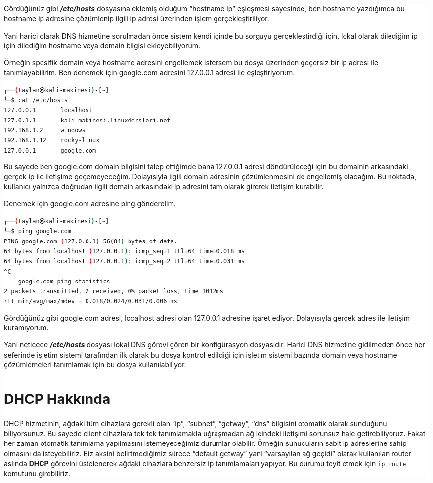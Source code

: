 Gördüğünüz gibi ***/etc/hosts*** dosyasına eklemiş olduğum “hostname ip” eşleşmesi sayesinde, ben hostname yazdığımda bu hostname ip adresine çözümlenip ilgili ip adresi üzerinden işlem gerçekleştiriliyor. 

Yani harici olarak DNS hizmetine sorulmadan önce sistem kendi içinde bu sorguyu gerçekleştirdiği için, lokal olarak dilediğim ip için dilediğim hostname veya domain bilgisi ekleyebiliyorum. 

Örneğin spesifik domain veya hostname adresini engellemek istersem bu dosya üzerinden geçersiz bir ip adresi ile tanımlayabilirim. Ben denemek için google.com adresini 127.0.0.1 adresi ile eşleştiriyorum. 

```bash
┌──(taylan㉿kali-makinesi)-[~]
└─$ cat /etc/hosts                                                                                                     
127.0.0.1       localhost
127.0.1.1       kali-makinesi.linuxdersleri.net
192.168.1.2     windows
192.168.1.12    rocky-linux
127.0.0.1       google.com
```

Bu sayede ben google.com domain bilgisini talep ettiğimde bana 127.0.0.1 adresi döndürüleceği için bu domainin arkasındaki gerçek ip ile iletişime geçemeyeceğim. Dolayısıyla ilgili domain adresinin çözümlenmesini de engellemiş olacağım. Bu noktada, kullanıcı yalnızca doğrudan ilgili domain arkasındaki ip adresini tam olarak girerek iletişim kurabilir.

Denemek için google.com adresine ping gönderelim.

```bash
┌──(taylan㉿kali-makinesi)-[~]
└─$ ping google.com
PING google.com (127.0.0.1) 56(84) bytes of data.
64 bytes from localhost (127.0.0.1): icmp_seq=1 ttl=64 time=0.018 ms
64 bytes from localhost (127.0.0.1): icmp_seq=2 ttl=64 time=0.031 ms
^C
--- google.com ping statistics ---
2 packets transmitted, 2 received, 0% packet loss, time 1012ms
rtt min/avg/max/mdev = 0.018/0.024/0.031/0.006 ms
```

Gördüğünüz gibi google.com adresi, localhost adresi olan 127.0.0.1 adresine işaret ediyor. Dolayısıyla gerçek adres ile iletişim kuramıyorum. 

Yani neticede ***/etc/hosts*** dosyası lokal DNS görevi gören bir konfigürasyon dosyasıdır. Harici DNS hizmetine gidilmeden önce her seferinde işletim sistemi tarafından ilk olarak bu dosya kontrol edildiği için işletim sistemi bazında domain veya hostname çözümlemeleri tanımlamak için bu dosya kullanılabiliyor. 

# DHCP Hakkında

DHCP hizmetinin, ağdaki tüm cihazlara gerekli olan “ip”, “subnet”, “getway”, “dns” bilgisini otomatik olarak sunduğunu biliyorsunuz. Bu sayede client cihazlara tek tek tanımlamakla uğraşmadan ağ içindeki iletişimi sorunsuz hale getirebiliyoruz. Fakat her zaman otomatik tanımlama yapılmasını istemeyeceğimiz durumlar olabilir. Örneğin sunucuların sabit ip adreslerine sahip olmasını da isteyebiliriz. Biz aksini belirtmediğimiz sürece “default getway” yani “varsayılan ağ geçidi” olarak kullanılan router aslında **DHCP** görevini üstelenerek ağdaki cihazlara benzersiz ip tanımlamaları yapıyor. Bu durumu teyit etmek için `ip route` komutunu girebiliriz.
